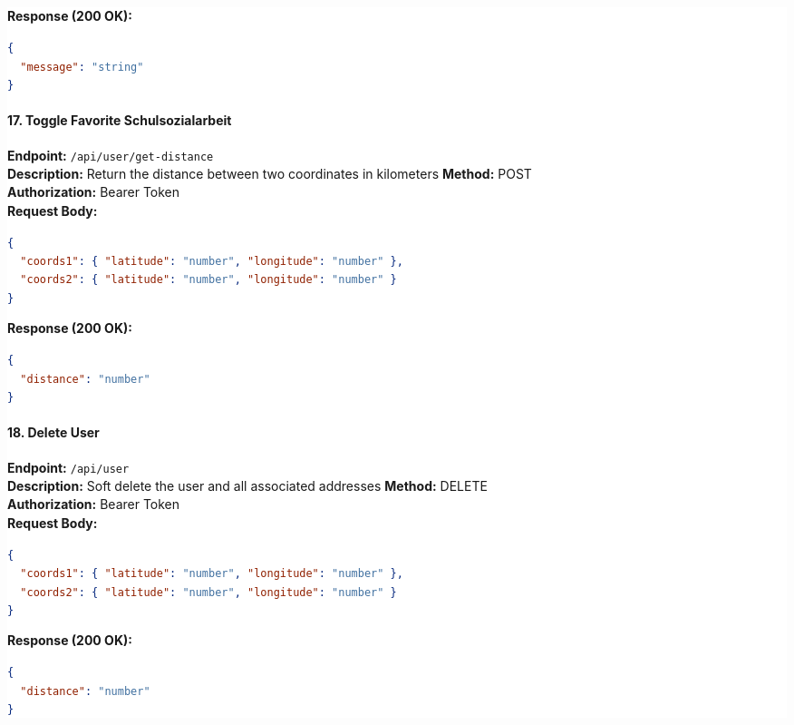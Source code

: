 **Response (200 OK):**

```json
{
  "message": "string"
}
```

#### 17. Toggle Favorite Schulsozialarbeit

**Endpoint:** `/api/user/get-distance`  
**Description:** Return the distance between two coordinates in kilometers
**Method:** POST  
**Authorization:** Bearer Token  
**Request Body:**

```json
{
  "coords1": { "latitude": "number", "longitude": "number" },
  "coords2": { "latitude": "number", "longitude": "number" }
}
```

**Response (200 OK):**

```json
{
  "distance": "number"
}
```

#### 18. Delete User

**Endpoint:** `/api/user`  
**Description:** Soft delete the user and all associated addresses
**Method:** DELETE  
**Authorization:** Bearer Token  
**Request Body:**

```json
{
  "coords1": { "latitude": "number", "longitude": "number" },
  "coords2": { "latitude": "number", "longitude": "number" }
}
```

**Response (200 OK):**

```json
{
  "distance": "number"
}
```
